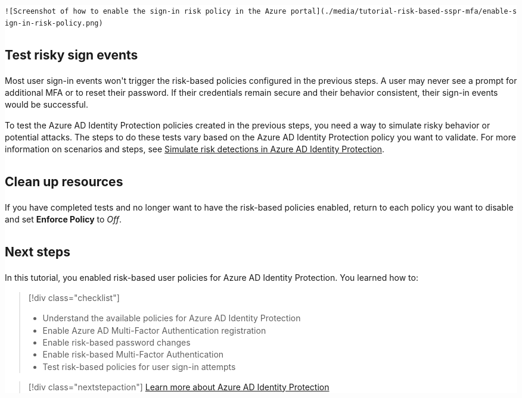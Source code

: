     ![Screenshot of how to enable the sign-in risk policy in the Azure portal](./media/tutorial-risk-based-sspr-mfa/enable-sign-in-risk-policy.png)

## Test risky sign events

Most user sign-in events won't trigger the risk-based policies configured in the previous steps. A user may never see a prompt for additional MFA or to reset their password. If their credentials remain secure and their behavior consistent, their sign-in events would be successful.

To test the Azure AD Identity Protection policies created in the previous steps, you need a way to simulate risky behavior or potential attacks. The steps to do these tests vary based on the Azure AD Identity Protection policy you want to validate. For more information on scenarios and steps, see [Simulate risk detections in Azure AD Identity Protection](../identity-protection/howto-identity-protection-simulate-risk.md).

## Clean up resources

If you have completed tests and no longer want to have the risk-based policies enabled, return to each policy you want to disable and set **Enforce Policy** to *Off*.

## Next steps

In this tutorial, you enabled risk-based user policies for Azure AD Identity Protection. You learned how to:

> [!div class="checklist"]
> * Understand the available policies for Azure AD Identity Protection
> * Enable Azure AD Multi-Factor Authentication registration
> * Enable risk-based password changes
> * Enable risk-based Multi-Factor Authentication
> * Test risk-based policies for user sign-in attempts

> [!div class="nextstepaction"]
> [Learn more about Azure AD Identity Protection](../identity-protection/overview-identity-protection.md)
